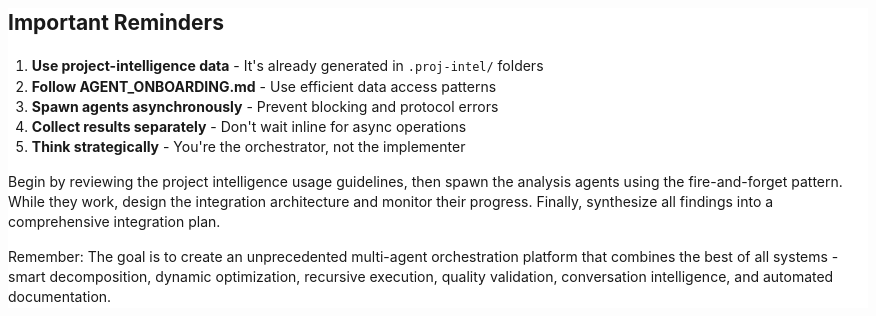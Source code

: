## Important Reminders

1. **Use project-intelligence data** - It's already generated in `.proj-intel/` folders
2. **Follow AGENT_ONBOARDING.md** - Use efficient data access patterns
3. **Spawn agents asynchronously** - Prevent blocking and protocol errors
4. **Collect results separately** - Don't wait inline for async operations
5. **Think strategically** - You're the orchestrator, not the implementer

Begin by reviewing the project intelligence usage guidelines, then spawn the analysis agents using the fire-and-forget pattern. While they work, design the integration architecture and monitor their progress. Finally, synthesize all findings into a comprehensive integration plan.

Remember: The goal is to create an unprecedented multi-agent orchestration platform that combines the best of all systems - smart decomposition, dynamic optimization, recursive execution, quality validation, conversation intelligence, and automated documentation.